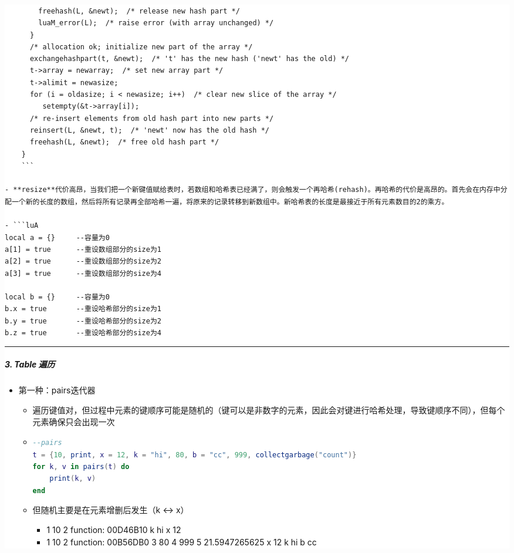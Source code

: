   ```
          freehash(L, &newt);  /* release new hash part */
          luaM_error(L);  /* raise error (with array unchanged) */
        }
        /* allocation ok; initialize new part of the array */
        exchangehashpart(t, &newt);  /* 't' has the new hash ('newt' has the old) */
        t->array = newarray;  /* set new array part */
        t->alimit = newasize;
        for (i = oldasize; i < newasize; i++)  /* clear new slice of the array */
           setempty(&t->array[i]);
        /* re-insert elements from old hash part into new parts */
        reinsert(L, &newt, t);  /* 'newt' now has the old hash */
        freehash(L, &newt);  /* free old hash part */
      }
      ```

- **resize**代价高昂，当我们把一个新键值赋给表时，若数组和哈希表已经满了，则会触发一个再哈希(rehash)。再哈希的代价是高昂的。首先会在内存中分配一个新的长度的数组，然后将所有记录再全部哈希一遍，将原来的记录转移到新数组中。新哈希表的长度是最接近于所有元素数目的2的乘方。

- ```luA
  local a = {}     --容量为0
  a[1] = true      --重设数组部分的size为1
  a[2] = true      --重设数组部分的size为2
  a[3] = true      --重设数组部分的size为4
  
  local b = {}     --容量为0
  b.x = true       --重设哈希部分的size为1
  b.y = true       --重设哈希部分的size为2
  b.z = true       --重设哈希部分的size为4
  ```

----

##### 3. Table 遍历

- 第一种：pairs迭代器

  - 遍历键值对，但过程中元素的键顺序可能是随机的（键可以是非数字的元素，因此会对键进行哈希处理，导致键顺序不同），但每个元素确保只会出现一次

  - ```lua
    --pairs
    t = {10, print, x = 12, k = "hi", 80, b = "cc", 999, collectgarbage("count")}
    for k, v in pairs(t) do
    	print(k, v)
    end
    ```

  - 但随机主要是在元素增删后发生（k <-> x）

    - 1	10
      2	function: 00D46B10
      k	hi
      x	12
    - 1	10
      2	function: 00B56DB0
      3	80
      4	999
      5	21.5947265625
      x	12
      k	hi
      b	cc
